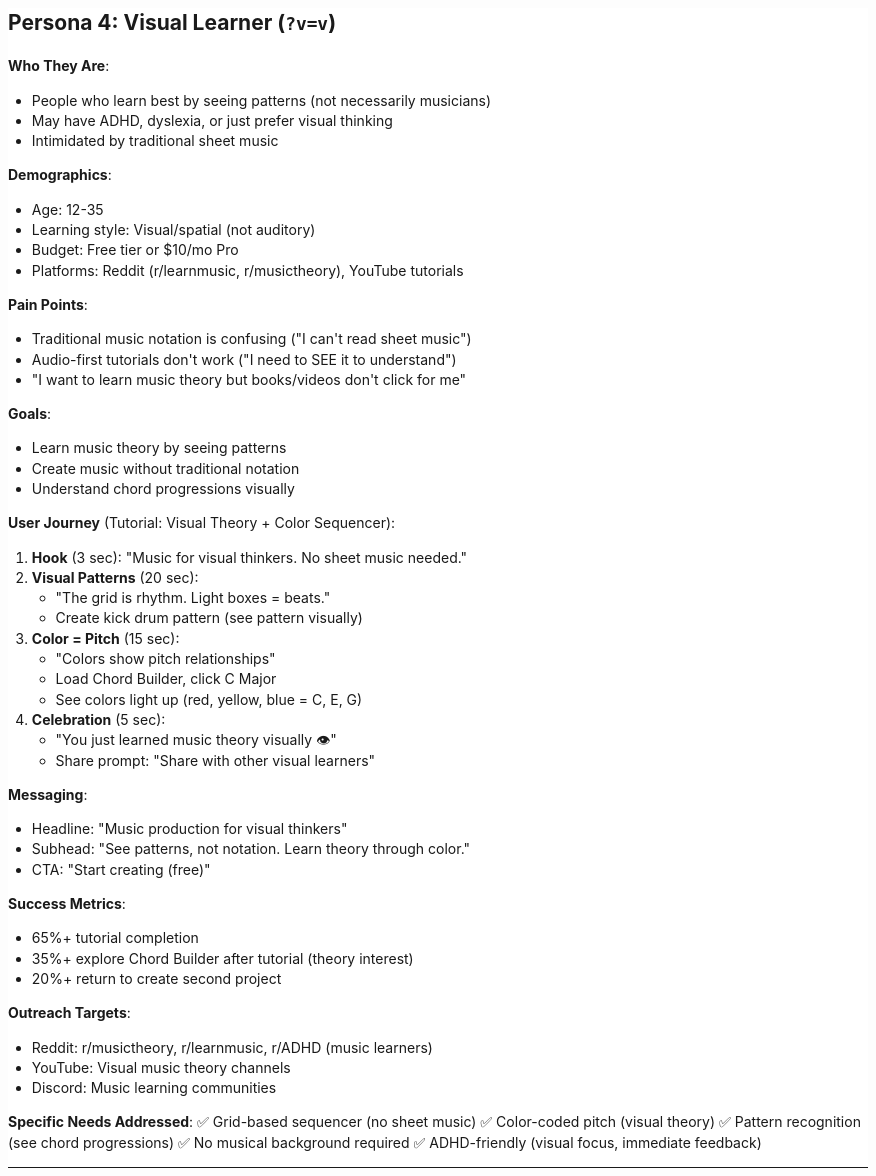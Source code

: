 
## Persona 4: Visual Learner (`?v=v`)

**Who They Are**:
- People who learn best by seeing patterns (not necessarily musicians)
- May have ADHD, dyslexia, or just prefer visual thinking
- Intimidated by traditional sheet music

**Demographics**:
- Age: 12-35
- Learning style: Visual/spatial (not auditory)
- Budget: Free tier or $10/mo Pro
- Platforms: Reddit (r/learnmusic, r/musictheory), YouTube tutorials

**Pain Points**:
- Traditional music notation is confusing ("I can't read sheet music")
- Audio-first tutorials don't work ("I need to SEE it to understand")
- "I want to learn music theory but books/videos don't click for me"

**Goals**:
- Learn music theory by seeing patterns
- Create music without traditional notation
- Understand chord progressions visually

**User Journey** (Tutorial: Visual Theory + Color Sequencer):

1. **Hook** (3 sec): "Music for visual thinkers. No sheet music needed."
2. **Visual Patterns** (20 sec):
   - "The grid is rhythm. Light boxes = beats."
   - Create kick drum pattern (see pattern visually)
3. **Color = Pitch** (15 sec):
   - "Colors show pitch relationships"
   - Load Chord Builder, click C Major
   - See colors light up (red, yellow, blue = C, E, G)
4. **Celebration** (5 sec):
   - "You just learned music theory visually 👁️"
   - Share prompt: "Share with other visual learners"

**Messaging**:
- Headline: "Music production for visual thinkers"
- Subhead: "See patterns, not notation. Learn theory through color."
- CTA: "Start creating (free)"

**Success Metrics**:
- 65%+ tutorial completion
- 35%+ explore Chord Builder after tutorial (theory interest)
- 20%+ return to create second project

**Outreach Targets**:
- Reddit: r/musictheory, r/learnmusic, r/ADHD (music learners)
- YouTube: Visual music theory channels
- Discord: Music learning communities

**Specific Needs Addressed**:
✅ Grid-based sequencer (no sheet music)
✅ Color-coded pitch (visual theory)
✅ Pattern recognition (see chord progressions)
✅ No musical background required
✅ ADHD-friendly (visual focus, immediate feedback)

---
